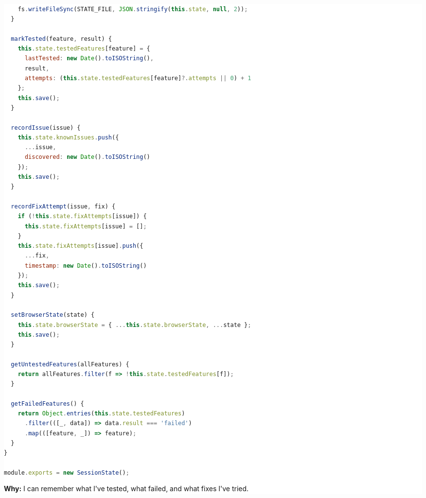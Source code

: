 ```javascript
    fs.writeFileSync(STATE_FILE, JSON.stringify(this.state, null, 2));
  }

  markTested(feature, result) {
    this.state.testedFeatures[feature] = {
      lastTested: new Date().toISOString(),
      result,
      attempts: (this.state.testedFeatures[feature]?.attempts || 0) + 1
    };
    this.save();
  }

  recordIssue(issue) {
    this.state.knownIssues.push({
      ...issue,
      discovered: new Date().toISOString()
    });
    this.save();
  }

  recordFixAttempt(issue, fix) {
    if (!this.state.fixAttempts[issue]) {
      this.state.fixAttempts[issue] = [];
    }
    this.state.fixAttempts[issue].push({
      ...fix,
      timestamp: new Date().toISOString()
    });
    this.save();
  }

  setBrowserState(state) {
    this.state.browserState = { ...this.state.browserState, ...state };
    this.save();
  }

  getUntestedFeatures(allFeatures) {
    return allFeatures.filter(f => !this.state.testedFeatures[f]);
  }

  getFailedFeatures() {
    return Object.entries(this.state.testedFeatures)
      .filter(([_, data]) => data.result === 'failed')
      .map(([feature, _]) => feature);
  }
}

module.exports = new SessionState();
```

**Why:** I can remember what I've tested, what failed, and what fixes I've tried.
